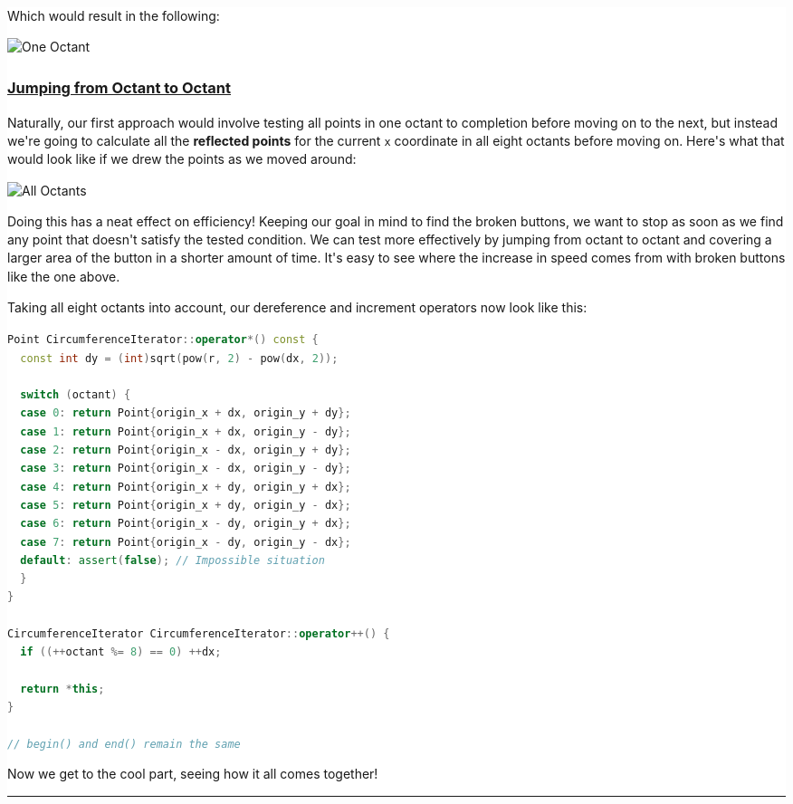 Which would result in the following:

<img src="{{ site.baseurl }}/images/posts/2021-10-21-custom-iterators-as-generators/one-octant.gif" alt="One Octant" width=300 />

### [Jumping from Octant to Octant](#jumping-from-octant-to-octant)

Naturally, our first approach would involve testing all points in one octant
to completion before moving on to the next, but instead we're going to calculate
all the **reflected points** for the current `x` coordinate in all eight octants
before moving on. Here's what that would look like if we drew the points as we
moved around:

<img src="{{ site.baseurl }}/images/posts/2021-10-21-custom-iterators-as-generators/octant-jump.gif" alt="All Octants" width=300 />

Doing this has a neat effect on efficiency! Keeping our goal in mind to find the
broken buttons, we want to stop as soon as we find any point that doesn't
satisfy the tested condition. We can test more effectively by jumping from
octant to octant and covering a larger area of the button in a shorter amount
of time. It's easy to see where the increase in speed comes from with broken
buttons like the one above.

Taking all eight octants into account, our dereference and increment operators
now look like this:

```cpp
Point CircumferenceIterator::operator*() const {
  const int dy = (int)sqrt(pow(r, 2) - pow(dx, 2));

  switch (octant) {
  case 0: return Point{origin_x + dx, origin_y + dy};
  case 1: return Point{origin_x + dx, origin_y - dy};
  case 2: return Point{origin_x - dx, origin_y + dy};
  case 3: return Point{origin_x - dx, origin_y - dy};
  case 4: return Point{origin_x + dy, origin_y + dx};
  case 5: return Point{origin_x + dy, origin_y - dx};
  case 6: return Point{origin_x - dy, origin_y + dx};
  case 7: return Point{origin_x - dy, origin_y - dx};
  default: assert(false); // Impossible situation
  }
}

CircumferenceIterator CircumferenceIterator::operator++() {
  if ((++octant %= 8) == 0) ++dx;

  return *this;
}

// begin() and end() remain the same
```

Now we get to the cool part, seeing how it all comes together!

---
